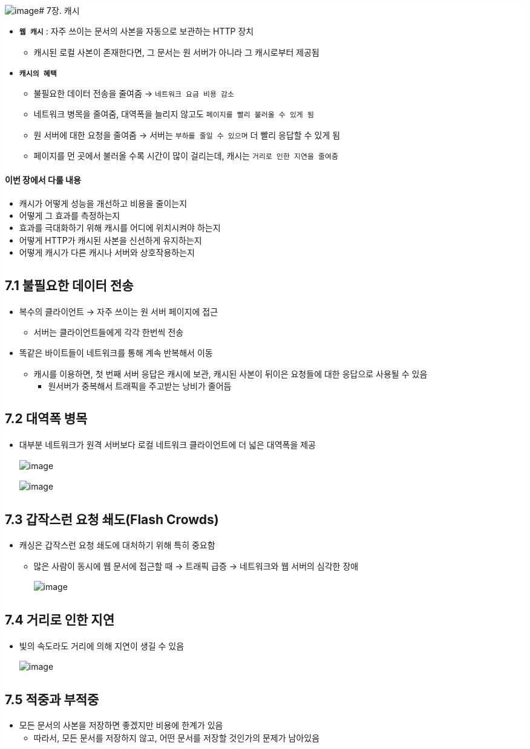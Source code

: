 ![image](https://github.com/Deep-Dive-Study/http-perfect-guide/assets/99165624/aa3ba4b2-9986-4c26-a561-166f7220db99)# 7장. 캐시
- **`웹 캐시`** : 자주 쓰이는 문서의 사본을 자동으로 보관하는 HTTP 장치
  - 캐시된 로컬 사본이 존재한다면, 그 문서는 원 서버가 아니라 그 캐시로부터 제공됨

- **`캐시의 혜택`**
  - 불필요한 데이터 전송을 줄여줌 → `네트워크 요금 비용 감소`

  - 네트워크 병목을 줄여줌, 대역폭을 늘리지 않고도 `페이지를 빨리 불러올 수 있게 됨`

  - 원 서버에 대한 요청을 줄여줌 → 서버는 `부하를 줄일 수 있으며` 더 빨리 응답할 수 있게 됨

  - 페이지를 먼 곳에서 불러올 수록 시간이 많이 걸리는데, 캐시는 `거리로 인한 지연을 줄여줌`

#### 이번 장에서 다룰 내용
- 캐시가 어떻게 성능을 개선하고 비용을 줄이는지
- 어떻게 그 효과를 측정하는지
- 효과를 극대화하기 위해 캐시를 어디에 위치시켜야 하는지
- 어떻게 HTTP가 캐시된 사본을 신선하게 유지하는지
- 어떻게 캐시가 다른 캐시나 서버와 상호작용하는지

## 7.1 불필요한 데이터 전송
- 복수의 클라이언트 → 자주 쓰이는 원 서버 페이지에 접근
  - 서버는 클라이언트들에게 각각 한번씩 전송

- 똑같은 바이트들이 네트워크를 통해 계속 반복해서 이동
  - 캐시를 이용하면, 첫 번째 서버 응답은 캐시에 보관, 캐시된 사본이 뒤이은 요청들에 대한 응답으로 사용될 수 있음
    - 원서버가 중복해서 트래픽을 주고받는 낭비가 줄어듬

## 7.2 대역폭 병목
- 대부분 네트워크가 원격 서버보다 로컬 네트워크 클라이언트에 더 넓은 대역폭을 제공

  ![image](https://github.com/Deep-Dive-Study/http-perfect-guide/assets/99165624/6bb49323-41cf-4bde-b703-b867ba4b45e1)

  ![image](https://github.com/Deep-Dive-Study/http-perfect-guide/assets/99165624/c0ae029d-1472-4dd0-9f19-208db4daec85)

## 7.3 갑작스런 요청 쇄도(Flash Crowds)
- 캐싱은 갑작스런 요청 쇄도에 대처하기 위해 특히 중요함
  - 많은 사람이 동시에 웹 문서에 접근할 때 → 트래픽 급증 → 네트워크와 웹 서버의 심각한 장애
  
    ![image](https://github.com/Deep-Dive-Study/http-perfect-guide/assets/99165624/216ae170-652a-467c-9c77-af0d0b4d0cd2)

## 7.4 거리로 인한 지연
- 빛의 속도라도 거리에 의해 지연이 생길 수 있음

  ![image](https://github.com/Deep-Dive-Study/http-perfect-guide/assets/99165624/8d765e2c-1470-414b-866b-bb2aaf21e643)

## 7.5 적중과 부적중
- 모든 문서의 사본을 저장하면 좋겠지만 비용에 한계가 있음
  - 따라서, 모든 문서를 저장하지 않고, 어떤 문서를 저장할 것인가의 문제가 남아있음
